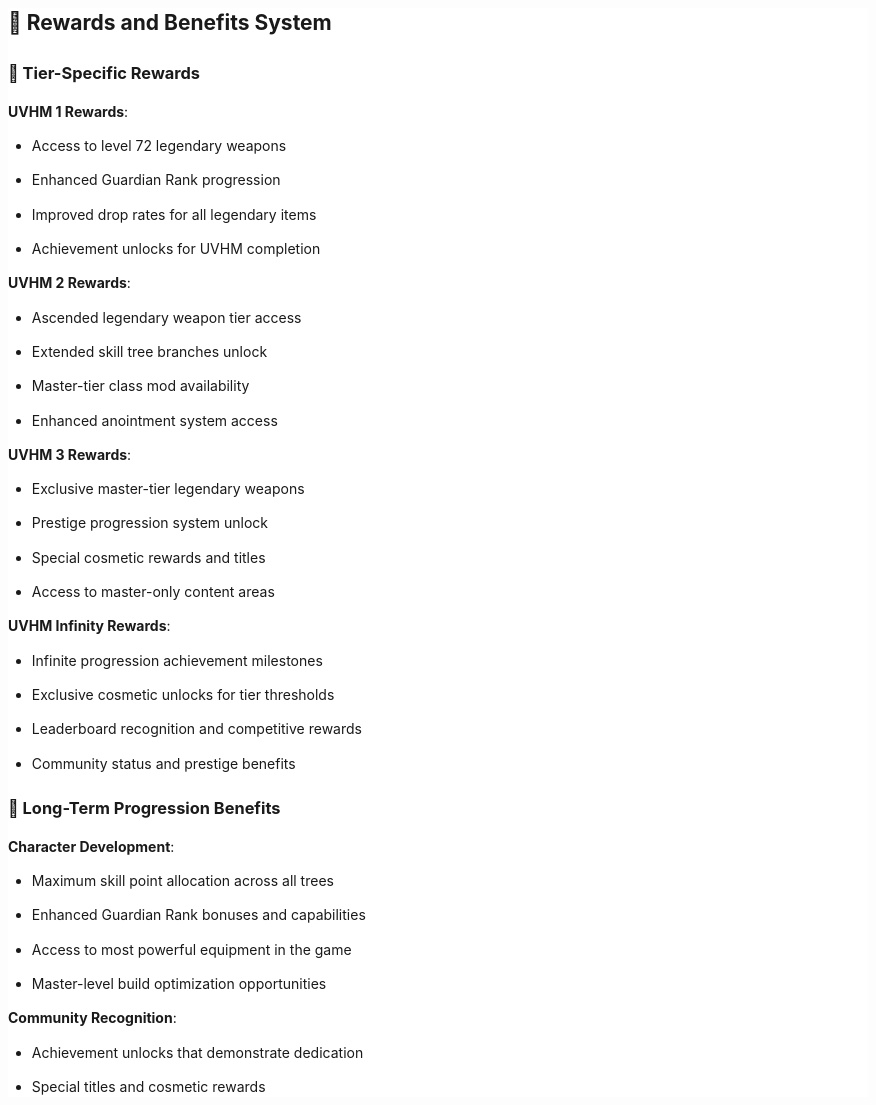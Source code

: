 
## 🎯 Rewards and Benefits System

### 📌 Tier-Specific Rewards

**UVHM 1 Rewards**:

- Access to level 72 legendary weapons

- Enhanced Guardian Rank progression

- Improved drop rates for all legendary items

- Achievement unlocks for UVHM completion

**UVHM 2 Rewards**:

- Ascended legendary weapon tier access

- Extended skill tree branches unlock

- Master-tier class mod availability

- Enhanced anointment system access

**UVHM 3 Rewards**:

- Exclusive master-tier legendary weapons

- Prestige progression system unlock

- Special cosmetic rewards and titles

- Access to master-only content areas

**UVHM Infinity Rewards**:

- Infinite progression achievement milestones

- Exclusive cosmetic unlocks for tier thresholds

- Leaderboard recognition and competitive rewards

- Community status and prestige benefits

### 📌 Long-Term Progression Benefits

**Character Development**:

- Maximum skill point allocation across all trees

- Enhanced Guardian Rank bonuses and capabilities

- Access to most powerful equipment in the game

- Master-level build optimization opportunities

**Community Recognition**:

- Achievement unlocks that demonstrate dedication

- Special titles and cosmetic rewards
